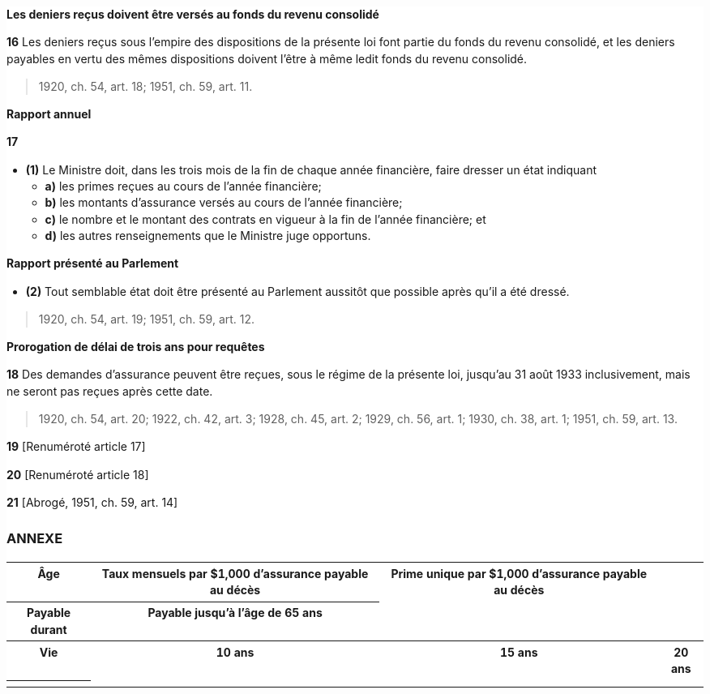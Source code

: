 



**Les deniers reçus doivent être versés au fonds du revenu consolidé**

**16** Les deniers reçus sous l’empire des dispositions de la présente loi font partie du fonds du revenu consolidé, et les deniers payables en vertu des mêmes dispositions doivent l’être à même ledit fonds du revenu consolidé.
> 1920, ch. 54, art. 18; 1951, ch. 59, art. 11.





**Rapport annuel**

**17** 

- **(1)** Le Ministre doit, dans les trois mois de la fin de chaque année financière, faire dresser un état indiquant
	- **a)** les primes reçues au cours de l’année financière;
	- **b)** les montants d’assurance versés au cours de l’année financière;
	- **c)** le nombre et le montant des contrats en vigueur à la fin de l’année financière; et
	- **d)** les autres renseignements que le Ministre juge opportuns.

**Rapport présenté au Parlement**

- **(2)** Tout semblable état doit être présenté au Parlement aussitôt que possible après qu’il a été dressé.
> 1920, ch. 54, art. 19; 1951, ch. 59, art. 12.





**Prorogation de délai de trois ans pour requêtes**

**18** Des demandes d’assurance peuvent être reçues, sous le régime de la présente loi, jusqu’au 31 août 1933 inclusivement, mais ne seront pas reçues après cette date.
> 1920, ch. 54, art. 20; 1922, ch. 42, art. 3; 1928, ch. 45, art. 2; 1929, ch. 56, art. 1; 1930, ch. 38, art. 1; 1951, ch. 59, art. 13.




**19** [Renuméroté article 17]



**20** [Renuméroté article 18]



**21** [Abrogé, 1951, ch. 59, art. 14]




### **ANNEXE** 
<table>
<tr>
<th>Âge</th>
<th>Taux mensuels par $1,000 d’assurance payable au décès</th>
<th>Prime unique par $1,000 d’assurance payable au décès</th>
</tr>
<tr>
<th>Payable durant</th>
<th>Payable jusqu’à l’âge de 65 ans</th>
</tr>
<tr>
<th>Vie</th>
<th>10 ans</th>
<th>15 ans</th>
<th>20 ans</th>
</tr>
<tr>
<th></th>